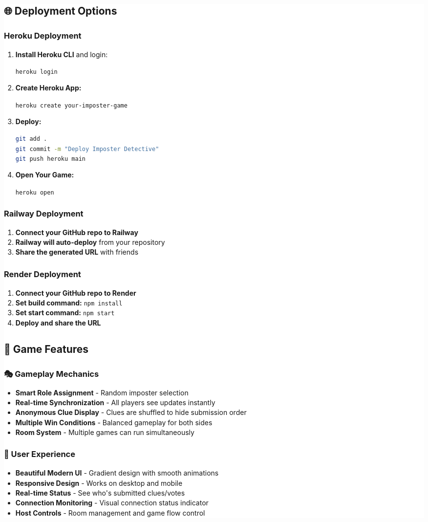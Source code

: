 ## 🌐 Deployment Options

### Heroku Deployment

1. **Install Heroku CLI** and login:
   ```bash
   heroku login
   ```

2. **Create Heroku App:**
   ```bash
   heroku create your-imposter-game
   ```

3. **Deploy:**
   ```bash
   git add .
   git commit -m "Deploy Imposter Detective"
   git push heroku main
   ```

4. **Open Your Game:**
   ```bash
   heroku open
   ```

### Railway Deployment

1. **Connect your GitHub repo to Railway**
2. **Railway will auto-deploy** from your repository
3. **Share the generated URL** with friends

### Render Deployment

1. **Connect your GitHub repo to Render**
2. **Set build command:** `npm install`
3. **Set start command:** `npm start`
4. **Deploy and share the URL**

## 🎯 Game Features

### 🎭 Gameplay Mechanics
- **Smart Role Assignment** - Random imposter selection
- **Real-time Synchronization** - All players see updates instantly
- **Anonymous Clue Display** - Clues are shuffled to hide submission order
- **Multiple Win Conditions** - Balanced gameplay for both sides
- **Room System** - Multiple games can run simultaneously

### 🎨 User Experience
- **Beautiful Modern UI** - Gradient design with smooth animations
- **Responsive Design** - Works on desktop and mobile
- **Real-time Status** - See who's submitted clues/votes
- **Connection Monitoring** - Visual connection status indicator
- **Host Controls** - Room management and game flow control
